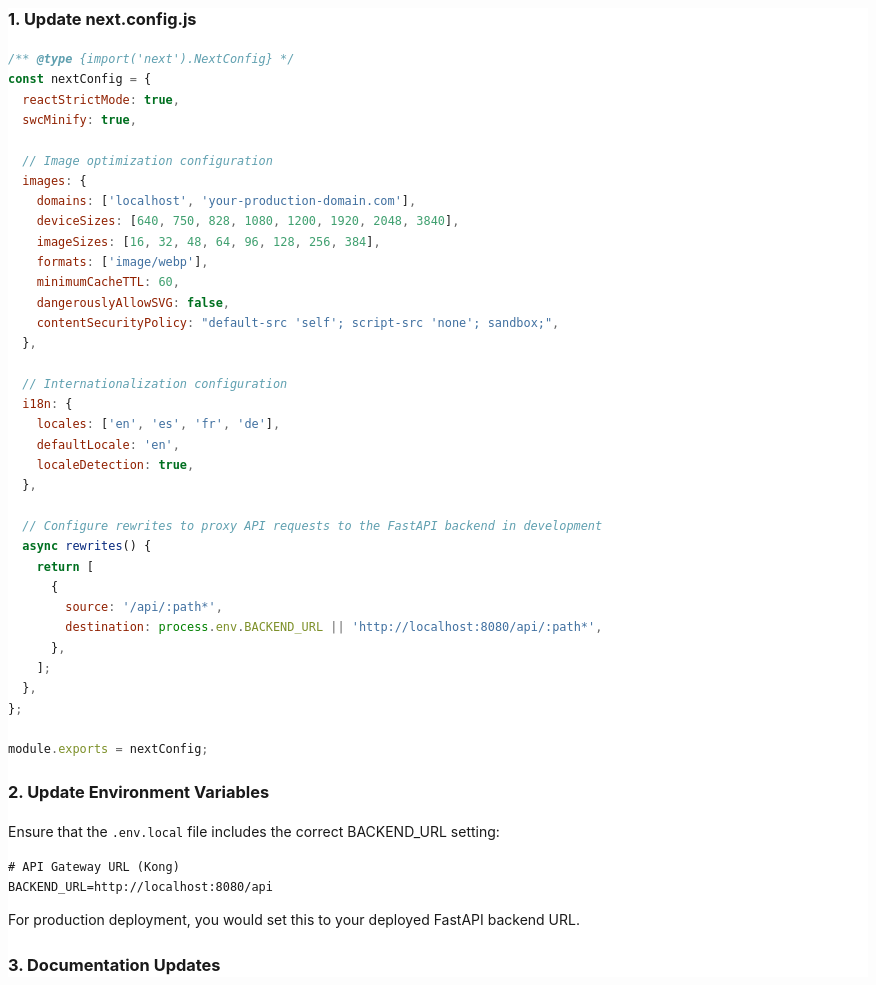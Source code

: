 ### 1. Update next.config.js

```javascript
/** @type {import('next').NextConfig} */
const nextConfig = {
  reactStrictMode: true,
  swcMinify: true,
  
  // Image optimization configuration
  images: {
    domains: ['localhost', 'your-production-domain.com'],
    deviceSizes: [640, 750, 828, 1080, 1200, 1920, 2048, 3840],
    imageSizes: [16, 32, 48, 64, 96, 128, 256, 384],
    formats: ['image/webp'],
    minimumCacheTTL: 60,
    dangerouslyAllowSVG: false,
    contentSecurityPolicy: "default-src 'self'; script-src 'none'; sandbox;",
  },
  
  // Internationalization configuration
  i18n: {
    locales: ['en', 'es', 'fr', 'de'],
    defaultLocale: 'en',
    localeDetection: true,
  },
  
  // Configure rewrites to proxy API requests to the FastAPI backend in development
  async rewrites() {
    return [
      {
        source: '/api/:path*',
        destination: process.env.BACKEND_URL || 'http://localhost:8080/api/:path*',
      },
    ];
  },
};

module.exports = nextConfig;
```

### 2. Update Environment Variables

Ensure that the `.env.local` file includes the correct BACKEND_URL setting:

```
# API Gateway URL (Kong)
BACKEND_URL=http://localhost:8080/api
```

For production deployment, you would set this to your deployed FastAPI backend URL.

### 3. Documentation Updates
